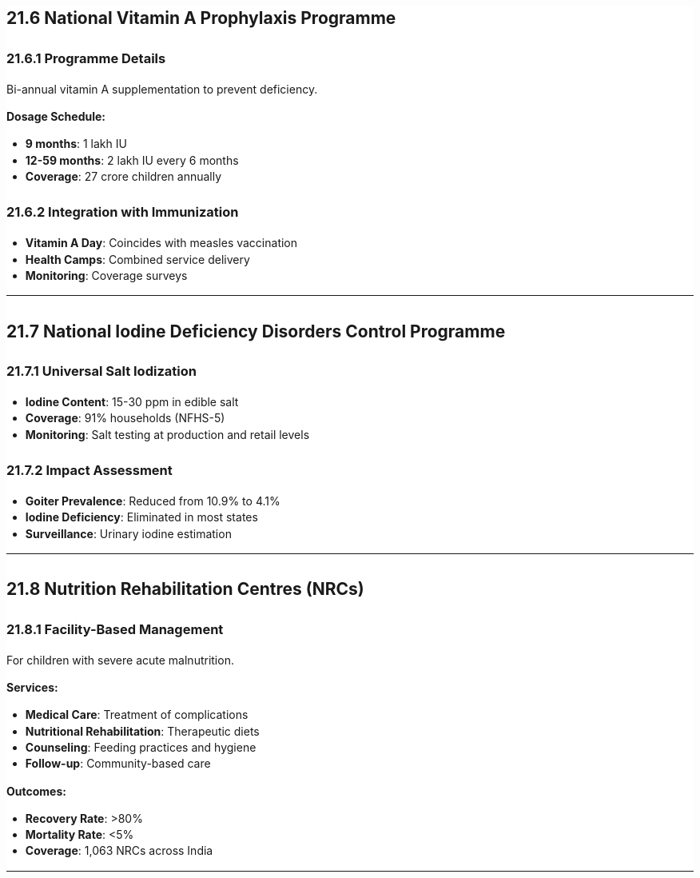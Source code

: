 
## 21.6 National Vitamin A Prophylaxis Programme

### 21.6.1 Programme Details
Bi-annual vitamin A supplementation to prevent deficiency.

**Dosage Schedule:**
- **9 months**: 1 lakh IU
- **12-59 months**: 2 lakh IU every 6 months
- **Coverage**: 27 crore children annually

### 21.6.2 Integration with Immunization
- **Vitamin A Day**: Coincides with measles vaccination
- **Health Camps**: Combined service delivery
- **Monitoring**: Coverage surveys

---

## 21.7 National Iodine Deficiency Disorders Control Programme

### 21.7.1 Universal Salt Iodization
- **Iodine Content**: 15-30 ppm in edible salt
- **Coverage**: 91% households (NFHS-5)
- **Monitoring**: Salt testing at production and retail levels

### 21.7.2 Impact Assessment
- **Goiter Prevalence**: Reduced from 10.9% to 4.1%
- **Iodine Deficiency**: Eliminated in most states
- **Surveillance**: Urinary iodine estimation

---

## 21.8 Nutrition Rehabilitation Centres (NRCs)

### 21.8.1 Facility-Based Management
For children with severe acute malnutrition.

**Services:**
- **Medical Care**: Treatment of complications
- **Nutritional Rehabilitation**: Therapeutic diets
- **Counseling**: Feeding practices and hygiene
- **Follow-up**: Community-based care

**Outcomes:**
- **Recovery Rate**: >80%
- **Mortality Rate**: <5%
- **Coverage**: 1,063 NRCs across India

---
